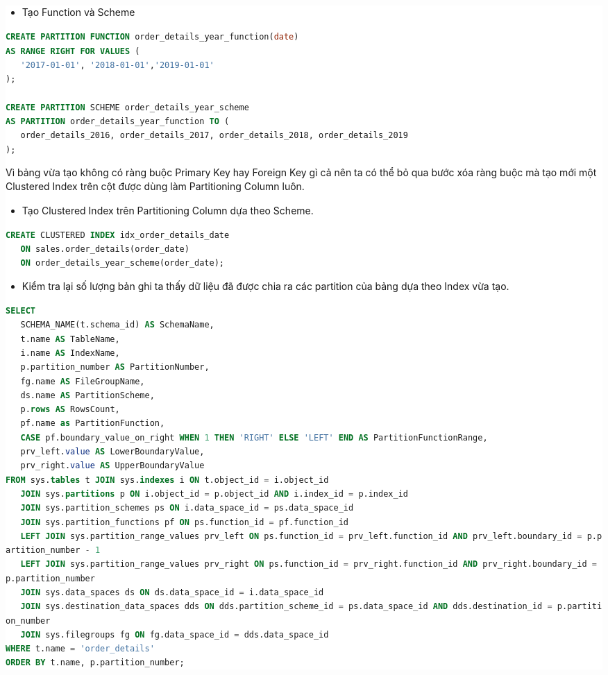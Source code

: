 - Tạo Function và Scheme

``` sql
CREATE PARTITION FUNCTION order_details_year_function(date)
AS RANGE RIGHT FOR VALUES (
   '2017-01-01', '2018-01-01','2019-01-01'
);

CREATE PARTITION SCHEME order_details_year_scheme
AS PARTITION order_details_year_function TO (
   order_details_2016, order_details_2017, order_details_2018, order_details_2019
);
```

Vì bảng vừa tạo không có ràng buộc Primary Key hay Foreign Key gì cả nên ta có thể bỏ qua bước xóa ràng buộc mà tạo mới một Clustered Index trên cột được dùng làm Partitioning Column luôn.

- Tạo Clustered Index trên Partitioning Column dựa theo Scheme.

``` sql
CREATE CLUSTERED INDEX idx_order_details_date
   ON sales.order_details(order_date)
   ON order_details_year_scheme(order_date);
```

- Kiểm tra lại số lượng bản ghi ta thấy dữ liệu đã được chia ra các partition của bảng dựa theo Index vừa tạo.

``` sql
SELECT
   SCHEMA_NAME(t.schema_id) AS SchemaName,
   t.name AS TableName,
   i.name AS IndexName,
   p.partition_number AS PartitionNumber,
   fg.name AS FileGroupName,
   ds.name AS PartitionScheme,
   p.rows AS RowsCount,
   pf.name as PartitionFunction,
   CASE pf.boundary_value_on_right WHEN 1 THEN 'RIGHT' ELSE 'LEFT' END AS PartitionFunctionRange,
   prv_left.value AS LowerBoundaryValue,
   prv_right.value AS UpperBoundaryValue
FROM sys.tables t JOIN sys.indexes i ON t.object_id = i.object_id
   JOIN sys.partitions p ON i.object_id = p.object_id AND i.index_id = p.index_id
   JOIN sys.partition_schemes ps ON i.data_space_id = ps.data_space_id
   JOIN sys.partition_functions pf ON ps.function_id = pf.function_id
   LEFT JOIN sys.partition_range_values prv_left ON ps.function_id = prv_left.function_id AND prv_left.boundary_id = p.partition_number - 1
   LEFT JOIN sys.partition_range_values prv_right ON ps.function_id = prv_right.function_id AND prv_right.boundary_id = p.partition_number
   JOIN sys.data_spaces ds ON ds.data_space_id = i.data_space_id
   JOIN sys.destination_data_spaces dds ON dds.partition_scheme_id = ps.data_space_id AND dds.destination_id = p.partition_number
   JOIN sys.filegroups fg ON fg.data_space_id = dds.data_space_id
WHERE t.name = 'order_details'
ORDER BY t.name, p.partition_number;
```
